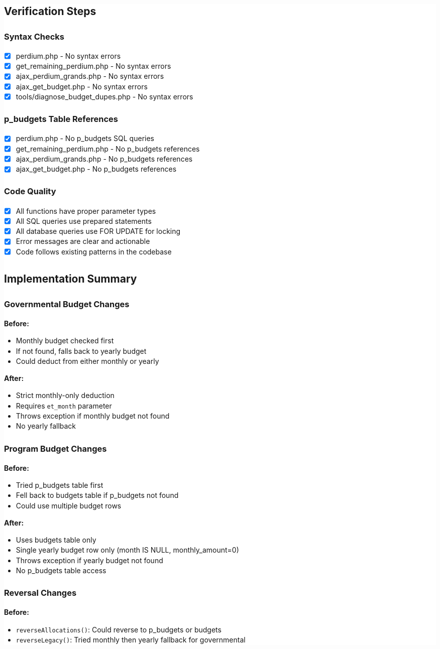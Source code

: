 ## Verification Steps

### Syntax Checks
- [x] perdium.php - No syntax errors
- [x] get_remaining_perdium.php - No syntax errors
- [x] ajax_perdium_grands.php - No syntax errors
- [x] ajax_get_budget.php - No syntax errors
- [x] tools/diagnose_budget_dupes.php - No syntax errors

### p_budgets Table References
- [x] perdium.php - No p_budgets SQL queries
- [x] get_remaining_perdium.php - No p_budgets references
- [x] ajax_perdium_grands.php - No p_budgets references
- [x] ajax_get_budget.php - No p_budgets references

### Code Quality
- [x] All functions have proper parameter types
- [x] All SQL queries use prepared statements
- [x] All database queries use FOR UPDATE for locking
- [x] Error messages are clear and actionable
- [x] Code follows existing patterns in the codebase

## Implementation Summary

### Governmental Budget Changes
**Before:**
- Monthly budget checked first
- If not found, falls back to yearly budget
- Could deduct from either monthly or yearly

**After:**
- Strict monthly-only deduction
- Requires `et_month` parameter
- Throws exception if monthly budget not found
- No yearly fallback

### Program Budget Changes
**Before:**
- Tried p_budgets table first
- Fell back to budgets table if p_budgets not found
- Could use multiple budget rows

**After:**
- Uses budgets table only
- Single yearly budget row only (month IS NULL, monthly_amount=0)
- Throws exception if yearly budget not found
- No p_budgets table access

### Reversal Changes
**Before:**
- `reverseAllocations()`: Could reverse to p_budgets or budgets
- `reverseLegacy()`: Tried monthly then yearly fallback for governmental
